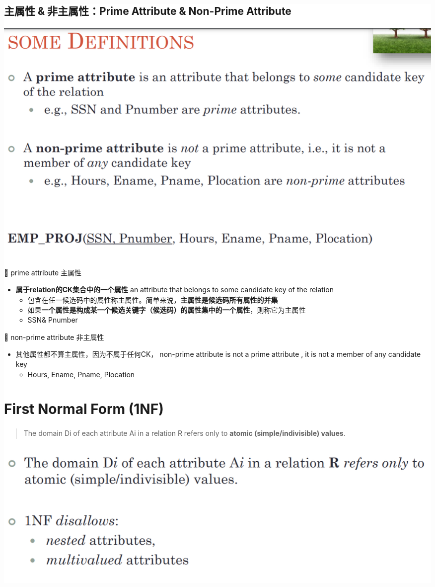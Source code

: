 ## 主属性 & 非主属性：Prime Attribute & Non-Prime Attribute

![](/static/2021-01-29-22-39-19.png)

:orange: prime attribute 主属性

* **属于relation的CK集合中的一个属性** an attribute that belongs to some candidate key of the relation
  * 包含在任一候选码中的属性称主属性。简单来说，**主属性是候选码所有属性的并集**
  * 如果**一个属性是构成某一个候选关键字（候选码）的属性集中的一个属性**，则称它为主属性
  * SSN& Pnumber

:orange: non-prime attribute 非主属性

* 其他属性都不算主属性，因为不属于任何CK， non-prime attribute is not a prime attribute , it is not a member of any candidate key
  * Hours, Ename, Pname, Plocation

# First Normal Form (1NF)

> The domain Di of each attribute Ai in a relation R refers only to **atomic (simple/indivisible) values**.

![](/static/2021-01-29-22-47-13.png)
